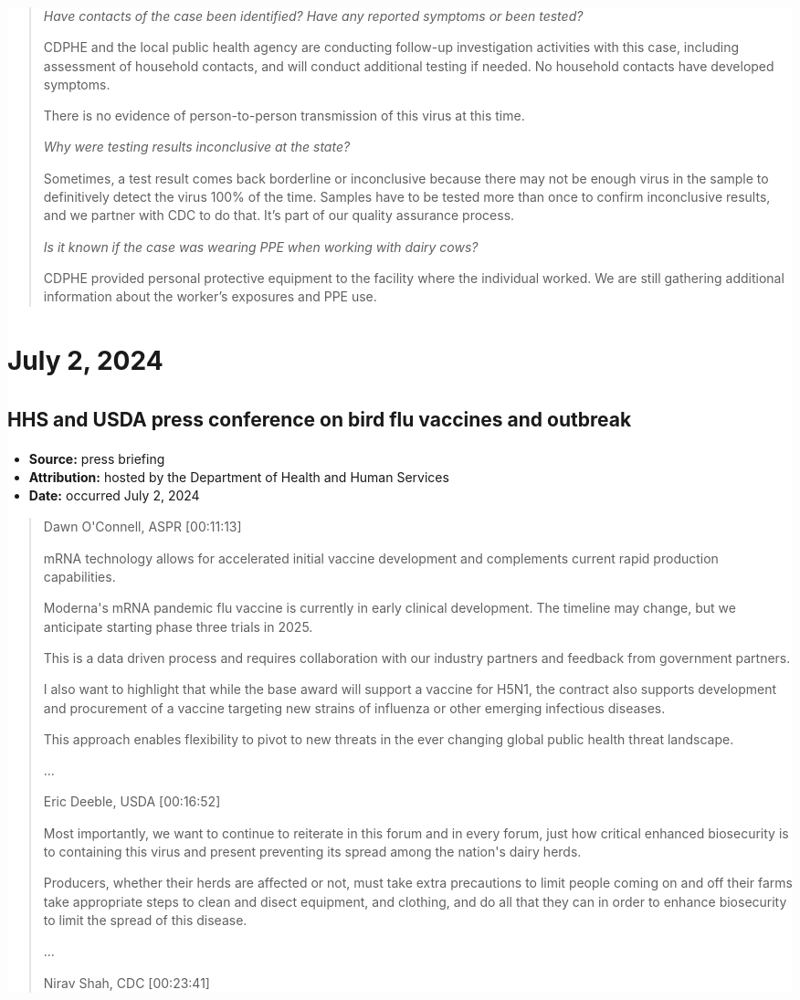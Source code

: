 > _Have contacts of the case been identified? Have any reported symptoms or been tested?_
> 
> CDPHE and the local public health agency are conducting follow-up investigation activities with this case, including assessment of household contacts, and will conduct additional testing if needed. No household contacts have developed symptoms. 
> 
> There is no evidence of person-to-person transmission of this virus at this time.
> 
> _Why were testing results inconclusive at the state?_
> 
> Sometimes, a test result comes back borderline or inconclusive because there may not be enough virus in the sample to definitively detect the virus 100% of the time. Samples have to be tested more than once to confirm inconclusive results, and we partner with CDC to do that. It’s part of our quality assurance process.
> 
> _Is it known if the case was wearing PPE when working with dairy cows?_
> 
> CDPHE provided personal protective equipment to the facility where the individual worked. We are still gathering additional information about the worker’s exposures and PPE use.

# July 2, 2024

## HHS and USDA press conference on bird flu vaccines and outbreak

- **Source:** press briefing
- **Attribution:** hosted by the Department of Health and Human Services
- **Date:** occurred July 2, 2024

> Dawn O'Connell, ASPR [00:11:13] 
> 
> mRNA technology allows for accelerated initial vaccine development and complements current rapid production capabilities. 
> 
> Moderna's mRNA pandemic flu vaccine is currently in early clinical development. The timeline may change, but we anticipate starting phase three trials in 2025. 
> 
> This is a data driven process and requires collaboration with our industry partners and feedback from government partners. 
> 
> I also want to highlight that while the base award will support a vaccine for H5N1, the contract also supports development and procurement of a vaccine targeting new strains of influenza or other emerging infectious diseases. 
> 
> This approach enables flexibility to pivot to new threats in the ever changing global public health threat landscape. 
> 
> ...
> 
> Eric Deeble, USDA [00:16:52]
> 
> Most importantly, we want to continue to reiterate in this forum and in every forum, just how critical enhanced biosecurity is to containing this virus and present preventing its spread among the nation's dairy herds.
> 
> Producers, whether their herds are affected or not, must take extra precautions to limit people coming on and off their farms take appropriate steps to clean and disect equipment, and clothing, and do all that they can in order to enhance biosecurity to limit the spread of this disease. 
> 
> ...
> 
> Nirav Shah, CDC [00:23:41]
> 